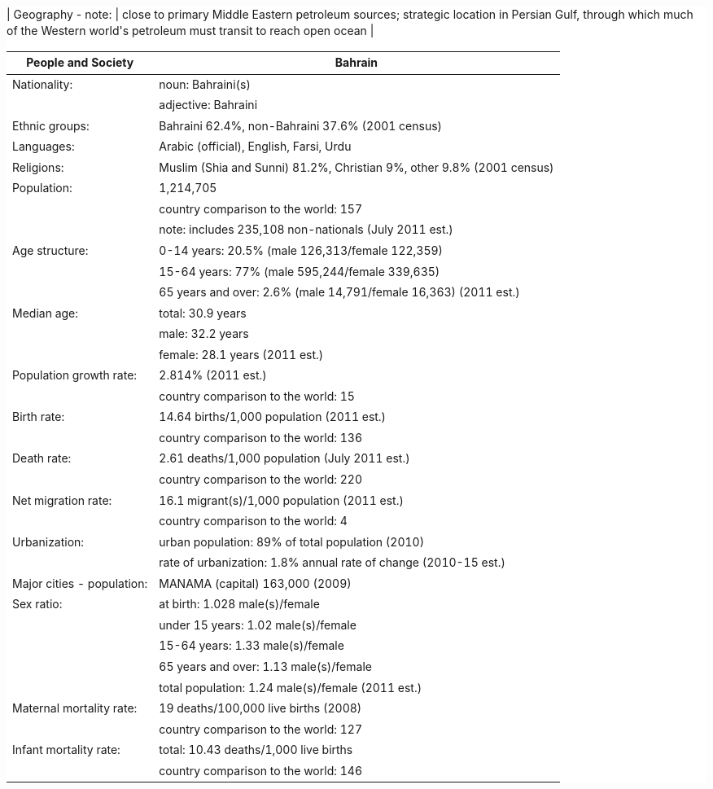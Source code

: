 | Geography - note: | close to primary Middle Eastern petroleum sources; strategic location in Persian Gulf, through which much of the Western world's petroleum must transit to reach open ocean |


| People and Society | Bahrain |
| --- | --- |
| Nationality: | noun: Bahraini(s) |
| | adjective: Bahraini |
| Ethnic groups: | Bahraini 62.4%, non-Bahraini 37.6% (2001 census) |
| Languages: | Arabic (official), English, Farsi, Urdu |
| Religions: | Muslim (Shia and Sunni) 81.2%, Christian 9%, other 9.8% (2001 census) |
| Population: | 1,214,705 |
| | country comparison to the world: 157 |
| | note: includes 235,108 non-nationals (July 2011 est.) |
| Age structure: | 0-14 years: 20.5% (male 126,313/female 122,359) |
| | 15-64 years: 77% (male 595,244/female 339,635) |
| | 65 years and over: 2.6% (male 14,791/female 16,363) (2011 est.) |
| Median age: | total: 30.9 years |
| | male: 32.2 years |
| | female: 28.1 years (2011 est.) |
| Population growth rate: | 2.814% (2011 est.) |
| | country comparison to the world: 15 |
| Birth rate: | 14.64 births/1,000 population (2011 est.) |
| | country comparison to the world: 136 |
| Death rate: | 2.61 deaths/1,000 population (July 2011 est.) |
| | country comparison to the world: 220 |
| Net migration rate: | 16.1 migrant(s)/1,000 population (2011 est.) |
| | country comparison to the world: 4 |
| Urbanization: | urban population: 89% of total population (2010) |
| | rate of urbanization: 1.8% annual rate of change (2010-15 est.) |
| Major cities - population: | MANAMA (capital) 163,000 (2009) |
| Sex ratio: | at birth: 1.028 male(s)/female |
| | under 15 years: 1.02 male(s)/female |
| | 15-64 years: 1.33 male(s)/female |
| | 65 years and over: 1.13 male(s)/female |
| | total population: 1.24 male(s)/female (2011 est.) |
| Maternal mortality rate: | 19 deaths/100,000 live births (2008) |
| | country comparison to the world: 127 |
| Infant mortality rate: | total: 10.43 deaths/1,000 live births |
| | country comparison to the world: 146 |